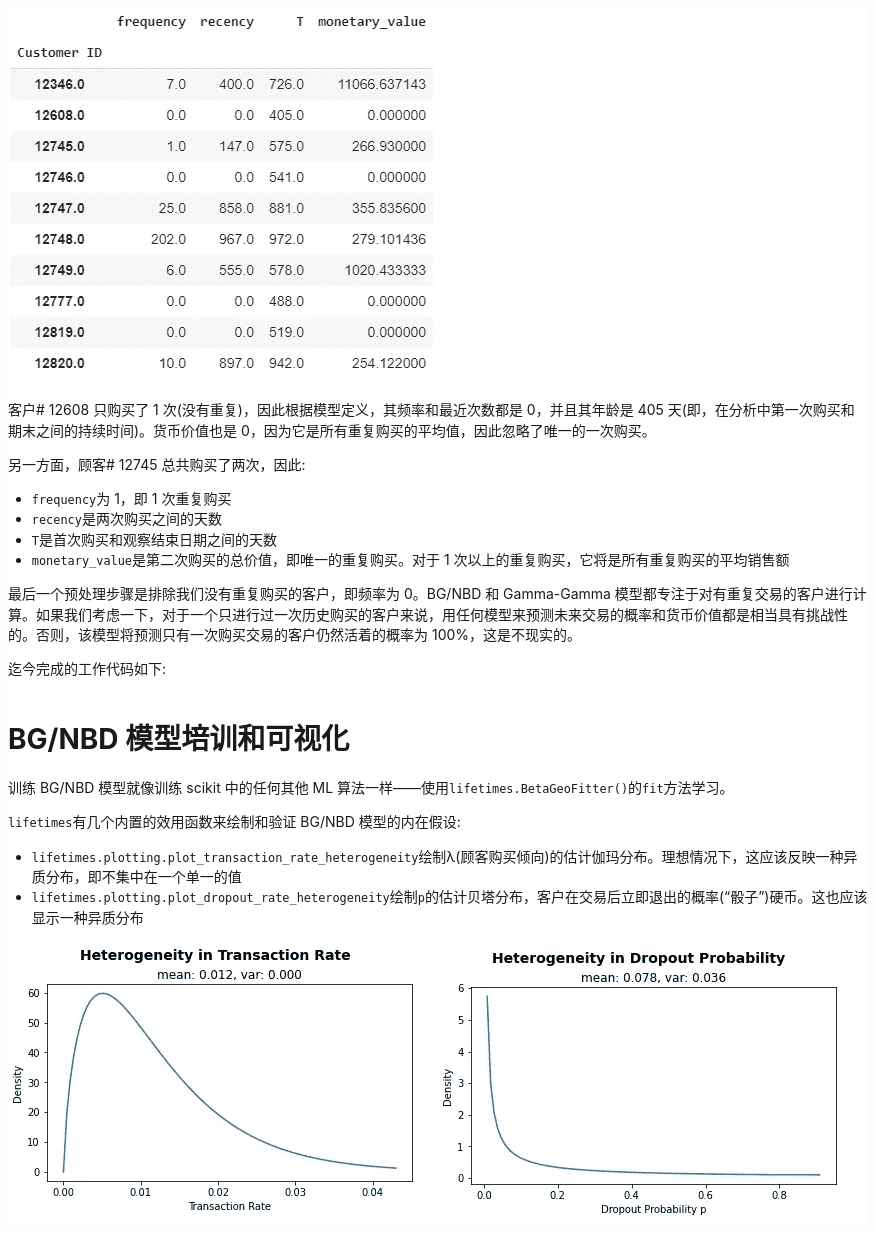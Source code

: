 ![](img/bb23eb66df5810c226673492b1f790fb.png)

客户# 12608 只购买了 1 次(没有重复)，因此根据模型定义，其频率和最近次数都是 0，并且其年龄是 405 天(即，在分析中第一次购买和期末之间的持续时间)。货币价值也是 0，因为它是所有重复购买的平均值，因此忽略了唯一的一次购买。

另一方面，顾客# 12745 总共购买了两次，因此:

*   `frequency`为 1，即 1 次重复购买
*   `recency`是两次购买之间的天数
*   `T`是首次购买和观察结束日期之间的天数
*   `monetary_value`是第二次购买的总价值，即唯一的重复购买。对于 1 次以上的重复购买，它将是所有重复购买的平均销售额

最后一个预处理步骤是排除我们没有重复购买的客户，即频率为 0。BG/NBD 和 Gamma-Gamma 模型都专注于对有重复交易的客户进行计算。如果我们考虑一下，对于一个只进行过一次历史购买的客户来说，用任何模型来预测未来交易的概率和货币价值都是相当具有挑战性的。否则，该模型将预测只有一次购买交易的客户仍然活着的概率为 100%，这是不现实的。

迄今完成的工作代码如下:

# BG/NBD 模型培训和可视化

训练 BG/NBD 模型就像训练 scikit 中的任何其他 ML 算法一样——使用`lifetimes.BetaGeoFitter()`的`fit`方法学习。

`lifetimes`有几个内置的效用函数来绘制和验证 BG/NBD 模型的内在假设:

*   `lifetimes.plotting.plot_transaction_rate_heterogeneity`绘制λ(顾客购买倾向)的估计伽玛分布。理想情况下，这应该反映一种异质分布，即不集中在一个单一的值
*   `lifetimes.plotting.plot_dropout_rate_heterogeneity`绘制`p`的估计贝塔分布，客户在交易后立即退出的概率(“骰子”)硬币。这也应该显示一种异质分布

![](img/c7279c398d6a9fef13f4001b77f64f37.png)
